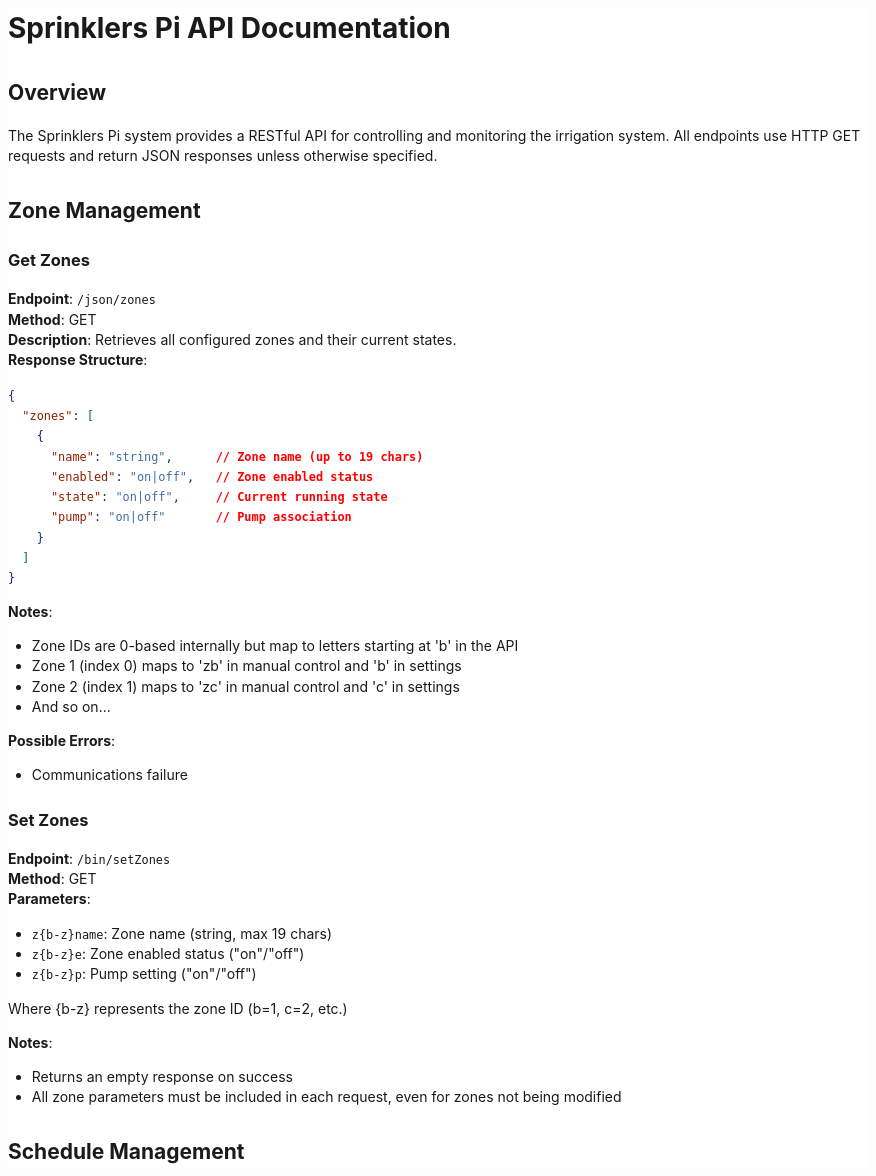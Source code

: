 # Sprinklers Pi API Documentation

## Overview
The Sprinklers Pi system provides a RESTful API for controlling and monitoring the irrigation system. All endpoints use HTTP GET requests and return JSON responses unless otherwise specified.

## Zone Management

### Get Zones
**Endpoint**: `/json/zones`  
**Method**: GET  
**Description**: Retrieves all configured zones and their current states.  
**Response Structure**:
```json
{
  "zones": [
    {
      "name": "string",      // Zone name (up to 19 chars)
      "enabled": "on|off",   // Zone enabled status
      "state": "on|off",     // Current running state
      "pump": "on|off"       // Pump association
    }
  ]
}
```
**Notes**:
- Zone IDs are 0-based internally but map to letters starting at 'b' in the API
- Zone 1 (index 0) maps to 'zb' in manual control and 'b' in settings
- Zone 2 (index 1) maps to 'zc' in manual control and 'c' in settings
- And so on...

**Possible Errors**:
- Communications failure

### Set Zones
**Endpoint**: `/bin/setZones`  
**Method**: GET  
**Parameters**:
- `z{b-z}name`: Zone name (string, max 19 chars)
- `z{b-z}e`: Zone enabled status ("on"/"off")
- `z{b-z}p`: Pump setting ("on"/"off")

Where {b-z} represents the zone ID (b=1, c=2, etc.)

**Notes**:
- Returns an empty response on success
- All zone parameters must be included in each request, even for zones not being modified

## Schedule Management
